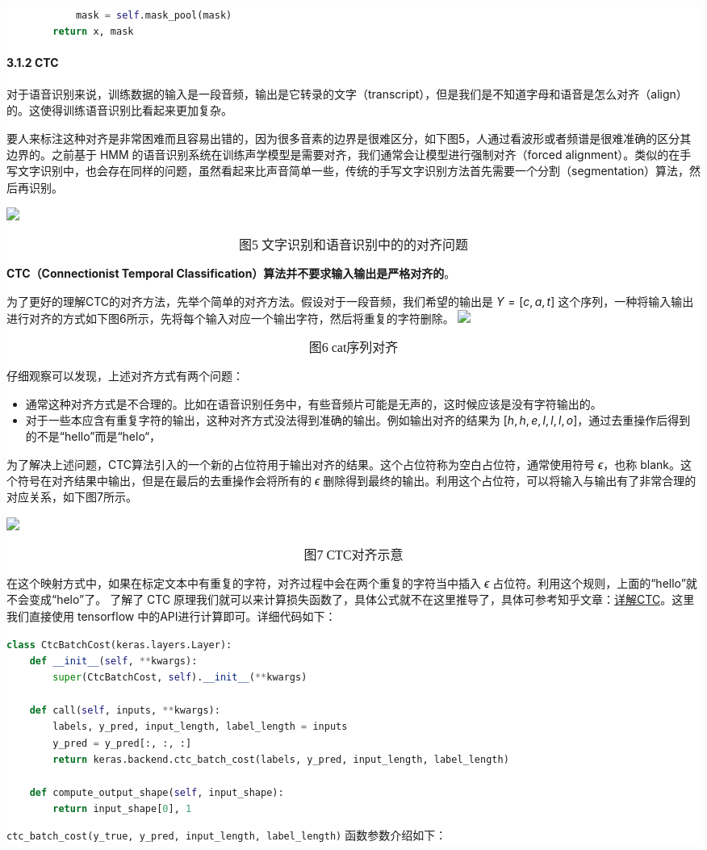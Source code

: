 ```python
            mask = self.mask_pool(mask)
        return x, mask
```

#### 3.1.2 CTC

对于语音识别来说，训练数据的输入是一段音频，输出是它转录的文字（transcript），但是我们是不知道字母和语音是怎么对齐（align）的。这使得训练语音识别比看起来更加复杂。

要人来标注这种对齐是非常困难而且容易出错的，因为很多音素的边界是很难区分，如下图5，人通过看波形或者频谱是很难准确的区分其边界的。之前基于 HMM 的语音识别系统在训练声学模型是需要对齐，我们通常会让模型进行强制对齐（forced alignment）。类似的在手写文字识别中，也会存在同样的问题，虽然看起来比声音简单一些，传统的手写文字识别方法首先需要一个分割（segmentation）算法，然后再识别。

![](https://mmbiz.qpic.cn/mmbiz_png/GJUG0H1sS5p6gAN1APvD1WCdCKiaSgPO16COGag9wn9J2qzYIFdtBDCuFZ9UVV9Iz2XyYFTUN1XRdMXxkwT7Rag/0?wx_fmt=png)

<center><font face="黑体" size=3>图5 文字识别和语音识别中的的对齐问题</font></center>

**CTC（Connectionist Temporal Classification）算法并不要求输入输出是严格对齐的**。

为了更好的理解CTC的对齐方法，先举个简单的对齐方法。假设对于一段音频，我们希望的输出是 $Y = [c,a,t]$ 这个序列，一种将输入输出进行对齐的方式如下图6所示，先将每个输入对应一个输出字符，然后将重复的字符删除。
![](https://mmbiz.qpic.cn/mmbiz_png/GJUG0H1sS5p6gAN1APvD1WCdCKiaSgPO1oudcpvHgLP9BHptaP9pR3hgozooH09p7Py2erDloxna87C7fhicHGrA/0?wx_fmt=png)

<center><font face="黑体" size=3>图6 cat序列对齐</font></center>

仔细观察可以发现，上述对齐方式有两个问题：

- 通常这种对齐方式是不合理的。比如在语音识别任务中，有些音频片可能是无声的，这时候应该是没有字符输出的。
- 对于一些本应含有重复字符的输出，这种对齐方式没法得到准确的输出。例如输出对齐的结果为 $[h,h,e,l,l,l,o]$，通过去重操作后得到的不是“hello”而是“helo“，

为了解决上述问题，CTC算法引入的一个新的占位符用于输出对齐的结果。这个占位符称为空白占位符，通常使用符号 $\epsilon$，也称 blank。这个符号在对齐结果中输出，但是在最后的去重操作会将所有的 $\epsilon$ 删除得到最终的输出。利用这个占位符，可以将输入与输出有了非常合理的对应关系，如下图7所示。

![](https://mmbiz.qpic.cn/mmbiz_png/GJUG0H1sS5p6gAN1APvD1WCdCKiaSgPO1lWuWpQ0pYueQbx8icSu3pXG53KdjHtSbmyNqYDUSnwmPIqLIviadaCNQ/0?wx_fmt=png)

<center><font face="黑体" size=3>图7 CTC对齐示意</font></center>

在这个映射方式中，如果在标定文本中有重复的字符，对齐过程中会在两个重复的字符当中插入 $\epsilon$ 占位符。利用这个规则，上面的“hello”就不会变成“helo”了。
了解了 CTC 原理我们就可以来计算损失函数了，具体公式就不在这里推导了，具体可参考知乎文章：[详解CTC](https://zhuanlan.zhihu.com/p/42719047)。这里我们直接使用 tensorflow 中的API进行计算即可。详细代码如下：

```python
class CtcBatchCost(keras.layers.Layer):
    def __init__(self, **kwargs):
        super(CtcBatchCost, self).__init__(**kwargs)

    def call(self, inputs, **kwargs):
        labels, y_pred, input_length, label_length = inputs
        y_pred = y_pred[:, :, :]
        return keras.backend.ctc_batch_cost(labels, y_pred, input_length, label_length)
    
    def compute_output_shape(self, input_shape):
        return input_shape[0], 1
```

`ctc_batch_cost(y_true, y_pred, input_length, label_length)` 函数参数介绍如下：
